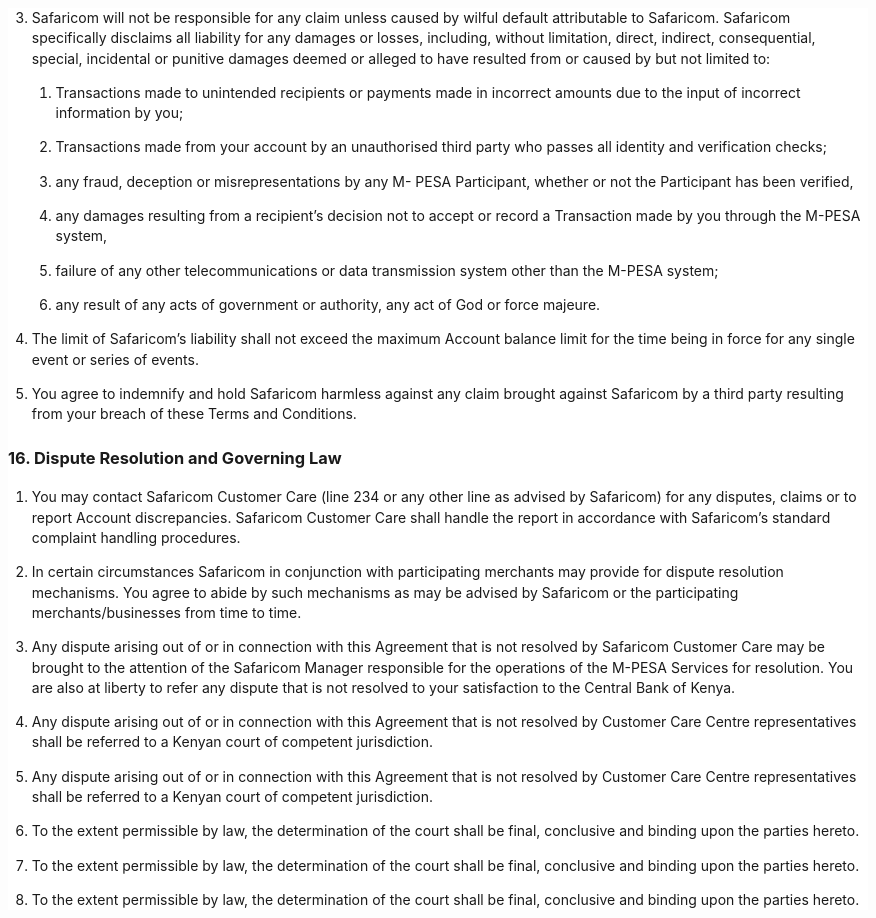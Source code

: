 3. Safaricom will not be responsible for any claim unless caused by wilful default attributable to Safaricom. Safaricom specifically disclaims all liability for any damages or losses, including, without limitation, direct, indirect, consequential, special, incidental or punitive damages deemed or alleged to have resulted from or caused by but not limited to:
    
    1. Transactions made to unintended recipients or payments made in incorrect amounts due to the input of incorrect information by you;
        
    2. Transactions made from your account by an unauthorised third party who passes all identity and verification checks;
        
    3. any fraud, deception or misrepresentations by any M- PESA Participant, whether or not the Participant has been verified,
        
    4. any damages resulting from a recipient’s decision not to accept or record a Transaction made by you through the M-PESA system,
        
    5. failure of any other telecommunications or data transmission system other than the M-PESA system;
        
    6. any result of any acts of government or authority, any act of God or force majeure.
        
4. The limit of Safaricom’s liability shall not exceed the maximum Account balance limit for the time being in force for any single event or series of events.
    
5. You agree to indemnify and hold Safaricom harmless against any claim brought against Safaricom by a third party resulting from your breach of these Terms and Conditions.
    

### 16\. Dispute Resolution and Governing Law

1. You may contact Safaricom Customer Care (line 234 or any other line as advised by Safaricom) for any disputes, claims or to report Account discrepancies. Safaricom Customer Care shall handle the report in accordance with Safaricom’s standard complaint handling procedures.
    
2. In certain circumstances Safaricom in conjunction with participating merchants may provide for dispute resolution mechanisms. You agree to abide by such mechanisms as may be advised by Safaricom or the participating merchants/businesses from time to time.
    
3. Any dispute arising out of or in connection with this Agreement that is not resolved by Safaricom Customer Care may be brought to the attention of the Safaricom Manager responsible for the operations of the M-PESA Services for resolution. You are also at liberty to refer any dispute that is not resolved to your satisfaction to the Central Bank of Kenya.
    
4. Any dispute arising out of or in connection with this Agreement that is not resolved by Customer Care Centre representatives shall be referred to a Kenyan court of competent jurisdiction.
    
5. Any dispute arising out of or in connection with this Agreement that is not resolved by Customer Care Centre representatives shall be referred to a Kenyan court of competent jurisdiction.
    
6. To the extent permissible by law, the determination of the court shall be final, conclusive and binding upon the parties hereto.
    
7. To the extent permissible by law, the determination of the court shall be final, conclusive and binding upon the parties hereto.
    
8. To the extent permissible by law, the determination of the court shall be final, conclusive and binding upon the parties hereto.
    